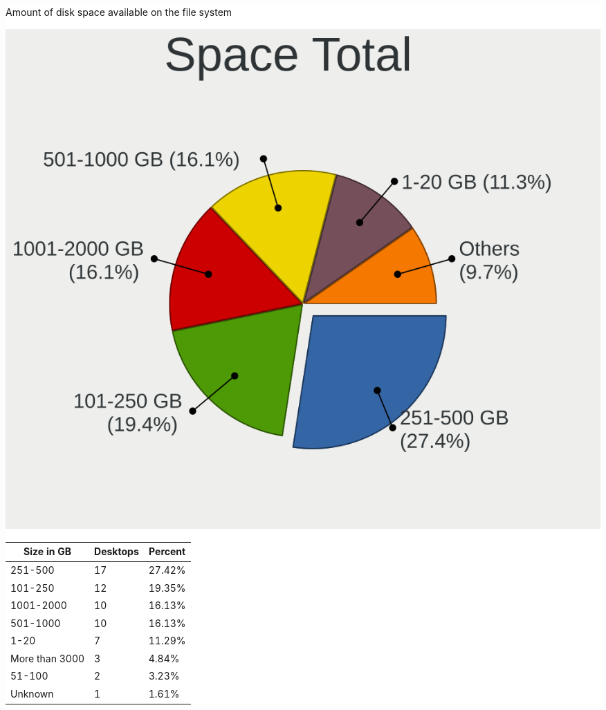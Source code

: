 Amount of disk space available on the file system

![Space Total](./images/pie_chart/drive_space_total.svg)


| Size in GB     | Desktops | Percent |
|----------------|----------|---------|
| 251-500        | 17       | 27.42%  |
| 101-250        | 12       | 19.35%  |
| 1001-2000      | 10       | 16.13%  |
| 501-1000       | 10       | 16.13%  |
| 1-20           | 7        | 11.29%  |
| More than 3000 | 3        | 4.84%   |
| 51-100         | 2        | 3.23%   |
| Unknown        | 1        | 1.61%   |
